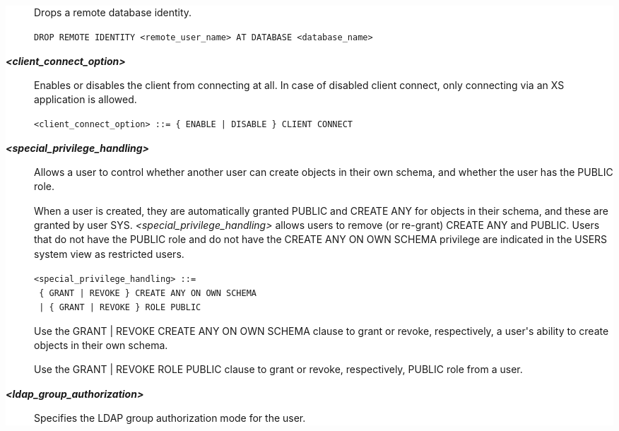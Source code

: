 </b></dt>
<dd>

Drops a remote database identity.

```
DROP REMOTE IDENTITY <remote_user_name> AT DATABASE <database_name>
```



</dd><dt><b>

*<client\_connect\_option\>*

</b></dt>
<dd>

Enables or disables the client from connecting at all. In case of disabled client connect, only connecting via an XS application is allowed.

```
<client_connect_option> ::= { ENABLE | DISABLE } CLIENT CONNECT
```



</dd><dt><b>

*<special\_privilege\_handling\>*

</b></dt>
<dd>

Allows a user to control whether another user can create objects in their own schema, and whether the user has the PUBLIC role.

When a user is created, they are automatically granted PUBLIC and CREATE ANY for objects in their schema, and these are granted by user SYS. *<special\_privilege\_handling\>* allows users to remove \(or re-grant\) CREATE ANY and PUBLIC. Users that do not have the PUBLIC role and do not have the CREATE ANY ON OWN SCHEMA privilege are indicated in the USERS system view as restricted users.

```
<special_privilege_handling> ::=
 { GRANT | REVOKE } CREATE ANY ON OWN SCHEMA
 | { GRANT | REVOKE } ROLE PUBLIC
```

Use the GRANT | REVOKE CREATE ANY ON OWN SCHEMA clause to grant or revoke, respectively, a user's ability to create objects in their own schema.

Use the GRANT | REVOKE ROLE PUBLIC clause to grant or revoke, respectively, PUBLIC role from a user.



</dd><dt><b>

*<ldap\_group\_authorization\>*

</b></dt>
<dd>

Specifies the LDAP group authorization mode for the user.
